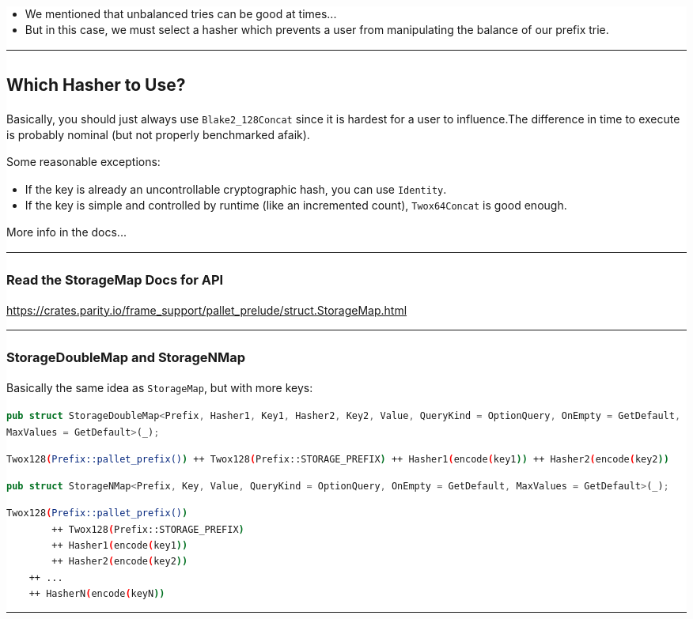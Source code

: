 </div>
<div class="right">

- We mentioned that unbalanced tries can be good at times...
- But in this case, we must select a hasher which prevents a user from manipulating the balance of our prefix trie.

</div>
</div>

---

## Which Hasher to Use?

Basically, you should just always use `Blake2_128Concat` since it is hardest for a user to influence.The difference in time to execute is probably nominal (but not properly benchmarked afaik).

Some reasonable exceptions:

- If the key is already an uncontrollable cryptographic hash, you can use `Identity`.
- If the key is simple and controlled by runtime (like an incremented count), `Twox64Concat` is good enough.

More info in the docs...

---

### Read the StorageMap Docs for API

https://crates.parity.io/frame_support/pallet_prelude/struct.StorageMap.html

---

### StorageDoubleMap and StorageNMap

Basically the same idea as `StorageMap`, but with more keys:

```rust
pub struct StorageDoubleMap<Prefix, Hasher1, Key1, Hasher2, Key2, Value, QueryKind = OptionQuery, OnEmpty = GetDefault, MaxValues = GetDefault>(_);
```

```sh
Twox128(Prefix::pallet_prefix()) ++ Twox128(Prefix::STORAGE_PREFIX) ++ Hasher1(encode(key1)) ++ Hasher2(encode(key2))
```

```rust
pub struct StorageNMap<Prefix, Key, Value, QueryKind = OptionQuery, OnEmpty = GetDefault, MaxValues = GetDefault>(_);
```

```sh
Twox128(Prefix::pallet_prefix())
		++ Twox128(Prefix::STORAGE_PREFIX)
		++ Hasher1(encode(key1))
		++ Hasher2(encode(key2))
	++ ...
	++ HasherN(encode(keyN))
```

---